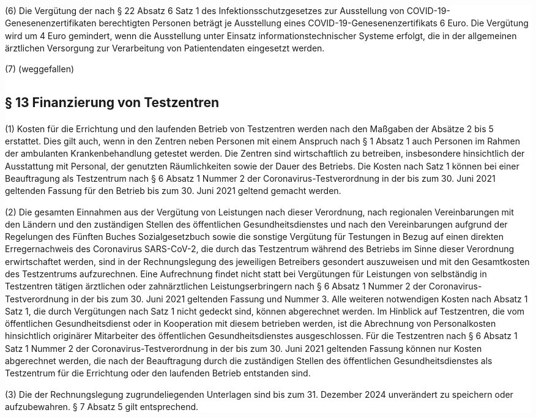 (6) Die Vergütung der nach § 22 Absatz 6 Satz 1 des
Infektionsschutzgesetzes zur Ausstellung von
COVID-19-Genesenenzertifikaten berechtigten Personen beträgt je
Ausstellung eines COVID-19-Genesenenzertifikats 6 Euro. Die Vergütung
wird um 4 Euro gemindert, wenn die Ausstellung unter Einsatz
informationstechnischer Systeme erfolgt, die in der allgemeinen
ärztlichen Versorgung zur Verarbeitung von Patientendaten eingesetzt
werden.

(7) (weggefallen)


## § 13 Finanzierung von Testzentren

(1) Kosten für die Errichtung und den laufenden Betrieb von
Testzentren werden nach den Maßgaben der Absätze 2 bis 5 erstattet.
Dies gilt auch, wenn in den Zentren neben Personen mit einem Anspruch
nach § 1 Absatz 1 auch Personen im Rahmen der ambulanten
Krankenbehandlung getestet werden. Die Zentren sind wirtschaftlich zu
betreiben, insbesondere hinsichtlich der Ausstattung mit Personal, der
genutzten Räumlichkeiten sowie der Dauer des Betriebs. Die Kosten nach
Satz 1 können bei einer Beauftragung als Testzentrum nach § 6 Absatz 1
Nummer 2 der Coronavirus-Testverordnung in der bis zum 30. Juni 2021
geltenden Fassung für den Betrieb bis zum 30. Juni 2021 geltend
gemacht werden.

(2) Die gesamten Einnahmen aus der Vergütung von Leistungen nach
dieser Verordnung, nach regionalen Vereinbarungen mit den Ländern und
den zuständigen Stellen des öffentlichen Gesundheitsdienstes und nach
den Vereinbarungen aufgrund der Regelungen des Fünften Buches
Sozialgesetzbuch sowie die sonstige Vergütung für Testungen in Bezug
auf einen direkten Erregernachweis des Coronavirus SARS-CoV-2, die
durch das Testzentrum während des Betriebs im Sinne dieser Verordnung
erwirtschaftet werden, sind in der Rechnungslegung des jeweiligen
Betreibers gesondert auszuweisen und mit den Gesamtkosten des
Testzentrums aufzurechnen. Eine Aufrechnung findet nicht statt bei
Vergütungen für Leistungen von selbständig in Testzentren tätigen
ärztlichen oder zahnärztlichen Leistungserbringern nach § 6 Absatz 1
Nummer 2 der Coronavirus-Testverordnung in der bis zum 30. Juni 2021
geltenden Fassung und Nummer 3. Alle weiteren notwendigen Kosten nach
Absatz 1 Satz 1, die durch Vergütungen nach Satz 1 nicht gedeckt sind,
können abgerechnet werden. Im Hinblick auf Testzentren, die vom
öffentlichen Gesundheitsdienst oder in Kooperation mit diesem
betrieben werden, ist die Abrechnung von Personalkosten hinsichtlich
originärer Mitarbeiter des öffentlichen Gesundheitsdienstes
ausgeschlossen. Für die Testzentren nach § 6 Absatz 1 Satz 1 Nummer 2
der Coronavirus-Testverordnung in der bis zum 30. Juni 2021 geltenden
Fassung können nur Kosten abgerechnet werden, die nach der
Beauftragung durch die zuständigen Stellen des öffentlichen
Gesundheitsdienstes als Testzentrum für die Errichtung oder den
laufenden Betrieb entstanden sind.

(3) Die der Rechnungslegung zugrundeliegenden Unterlagen sind bis zum
31\. Dezember 2024 unverändert zu speichern oder aufzubewahren. § 7
Absatz 5 gilt entsprechend.
